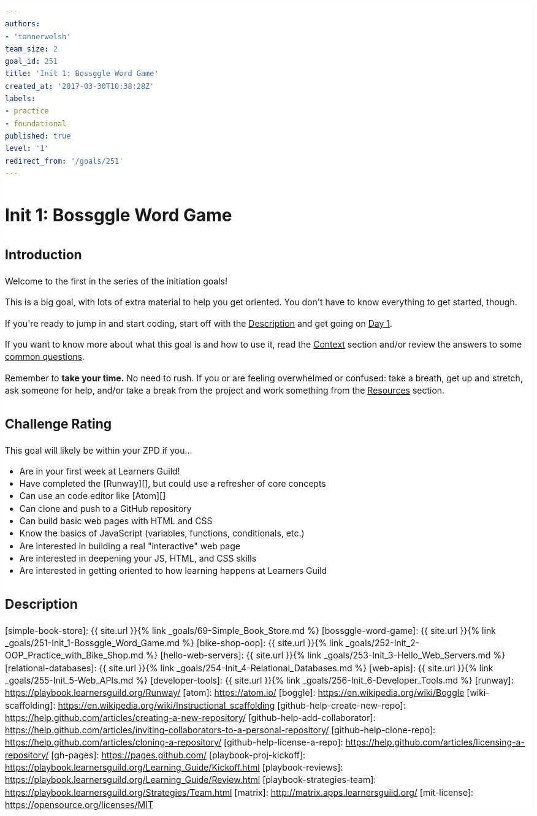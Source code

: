 ```yaml
---
authors:
- 'tannerwelsh'
team_size: 2
goal_id: 251
title: 'Init 1: Bossggle Word Game'
created_at: '2017-03-30T10:38:28Z'
labels:
- practice
- foundational
published: true
level: '1'
redirect_from: '/goals/251'
---
```


# Init 1: Bossggle Word Game

## Introduction

Welcome to the first in the series of the initiation goals!

This is a big goal, with lots of extra material to help you get oriented. You don't have to know everything to get started, though.

If you're ready to jump in and start coding, start off with the [Description](#description) and get going on [Day 1](#day-1).

If you want to know more about what this goal is and how to use it, read the [Context](#context) section and/or review the answers to some [common questions](#questions).

Remember to **take your time.** No need to rush. If you or are feeling overwhelmed or confused: take a breath, get up and stretch, ask someone for help, and/or take a break from the project and work something from the [Resources](#resources) section.

## Challenge Rating

This goal will likely be within your ZPD if you...

- Are in your first week at Learners Guild!
- Have completed the [Runway][], but could use a refresher of core concepts
- Can use an code editor like [Atom][]
- Can clone and push to a GitHub repository
- Can build basic web pages with HTML and CSS
- Know the basics of JavaScript (variables, functions, conditionals, etc.)
- Are interested in building a real "interactive" web page
- Are interested in deepening your JS, HTML, and CSS skills
- Are interested in getting oriented to how learning happens at Learners Guild

## Description


[wiki-basic-words]: https://simple.wikipedia.org/wiki/Wikipedia:List_of_1000_basic_words
[gist-basic-words]: https://gist.github.com/tannerwelsh/dcd33611c1bc615fd5a1c8cadc05d1b2
[raw-git-basic-words]: https://cdn.rawgit.com/tannerwelsh/dcd33611c1bc615fd5a1c8cadc05d1b2/raw/470cde9d72927fef717f354b3ba3718a0aaabb99/basicWords.js
[simple-book-store]: {{ site.url }}{% link _goals/69-Simple_Book_Store.md %}
[bossggle-word-game]: {{ site.url }}{% link _goals/251-Init_1-Bossggle_Word_Game.md %}
[bike-shop-oop]: {{ site.url }}{% link _goals/252-Init_2-OOP_Practice_with_Bike_Shop.md %}
[hello-web-servers]: {{ site.url }}{% link _goals/253-Init_3-Hello_Web_Servers.md %}
[relational-databases]: {{ site.url }}{% link _goals/254-Init_4-Relational_Databases.md %}
[web-apis]: {{ site.url }}{% link _goals/255-Init_5-Web_APIs.md %}
[developer-tools]: {{ site.url }}{% link _goals/256-Init_6-Developer_Tools.md %}
[runway]: https://playbook.learnersguild.org/Runway/
[atom]: https://atom.io/
[boggle]: https://en.wikipedia.org/wiki/Boggle
[wiki-scaffolding]: https://en.wikipedia.org/wiki/Instructional_scaffolding
[github-help-create-new-repo]: https://help.github.com/articles/creating-a-new-repository/
[github-help-add-collaborator]: https://help.github.com/articles/inviting-collaborators-to-a-personal-repository/
[github-help-clone-repo]: https://help.github.com/articles/cloning-a-repository/
[github-help-license-a-repo]: https://help.github.com/articles/licensing-a-repository/
[gh-pages]: https://pages.github.com/
[playbook-proj-kickoff]: https://playbook.learnersguild.org/Learning_Guide/Kickoff.html
[playbook-reviews]: https://playbook.learnersguild.org/Learning_Guide/Review.html
[playbook-strategies-team]: https://playbook.learnersguild.org/Strategies/Team.html
[matrix]: http://matrix.apps.learnersguild.org/
[mit-license]: https://opensource.org/licenses/MIT